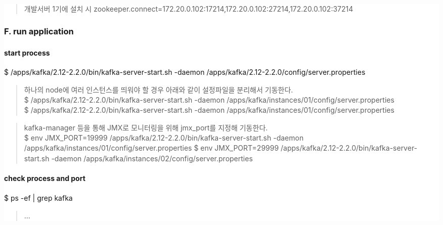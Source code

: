 > 개발서버 1기에 설치 시
>zookeeper.connect=172.20.0.102:17214,172.20.0.102:27214,172.20.0.102:37214


### F. run application

#### start process

$ /apps/kafka/2.12-2.2.0/bin/kafka-server-start.sh -daemon /apps/kafka/2.12-2.2.0/config/server.properties

>하나의 node에 여러 인스턴스를 띄워야 할 경우 아래와 같이 설정파일을 분리해서 기동한다.  
>$ /apps/kafka/2.12-2.2.0/bin/kafka-server-start.sh -daemon /apps/kafka/instances/01/config/server.properties  
>$ /apps/kafka/2.12-2.2.0/bin/kafka-server-start.sh -daemon /apps/kafka/instances/01/config/server.properties


>kafka-manager 등을 통해 JMX로 모니터링을 위해 jmx_port를 지정해 기동한다.  
>$ env JMX_PORT=19999 /apps/kafka/2.12-2.2.0/bin/kafka-server-start.sh -daemon /apps/kafka/instances/01/config/server.properties
>$ env JMX_PORT=29999 /apps/kafka/2.12-2.2.0/bin/kafka-server-start.sh -daemon /apps/kafka/instances/02/config/server.properties


#### check process and port

$ ps -ef | grep kafka  
>...  